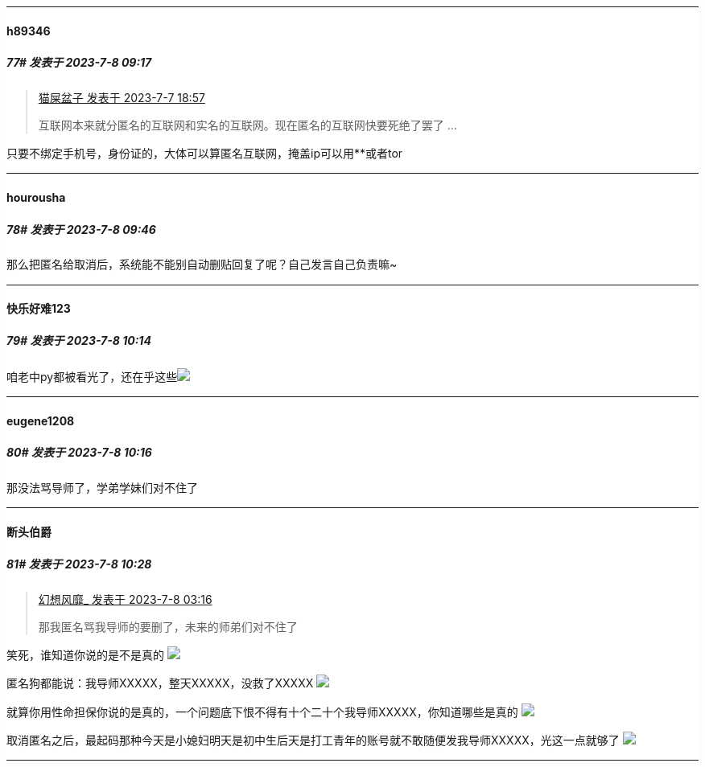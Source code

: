 
*****

####  h89346  
##### 77#       发表于 2023-7-8 09:17

<blockquote><a href="httphttps://bbs.saraba1st.com/2b/forum.php?mod=redirect&amp;goto=findpost&amp;pid=61588876&amp;ptid=2143454" target="_blank">猫屎盆子 发表于 2023-7-7 18:57</a>

互联网本来就分匿名的互联网和实名的互联网。现在匿名的互联网快要死绝了罢了 ...</blockquote>
只要不绑定手机号，身份证的，大体可以算匿名互联网，掩盖ip可以用**或者tor


*****

####  hourousha  
##### 78#       发表于 2023-7-8 09:46

那么把匿名给取消后，系统能不能别自动删贴回复了呢？自己发言自己负责嘛~


*****

####  快乐好难123  
##### 79#       发表于 2023-7-8 10:14

咱老中py都被看光了，还在乎这些<img src="https://static.saraba1st.com/image/smiley/face2017/067.png" referrerpolicy="no-referrer">


*****

####  eugene1208  
##### 80#       发表于 2023-7-8 10:16

那没法骂导师了，学弟学妹们对不住了


*****

####  断头伯爵  
##### 81#       发表于 2023-7-8 10:28

<blockquote><a href="httphttps://bbs.saraba1st.com/2b/forum.php?mod=redirect&amp;goto=findpost&amp;pid=61592907&amp;ptid=2143454" target="_blank">幻想风靡_ 发表于 2023-7-8 03:16</a>

那我匿名骂我导师的要删了，未来的师弟们对不住了</blockquote>
笑死，谁知道你说的是不是真的 <img src="https://static.saraba1st.com/image/smiley/face2017/049.png" referrerpolicy="no-referrer">

匿名狗都能说：我导师XXXXX，整天XXXXX，没救了XXXXX <img src="https://static.saraba1st.com/image/smiley/face2017/245.png" referrerpolicy="no-referrer">

就算你用性命担保你说的是真的，一个问题底下恨不得有十个二十个我导师XXXXX，你知道哪些是真的 <img src="https://static.saraba1st.com/image/smiley/face2017/049.png" referrerpolicy="no-referrer">

取消匿名之后，最起码那种今天是小媳妇明天是初中生后天是打工青年的账号就不敢随便发我导师XXXXX，光这一点就够了 <img src="https://static.saraba1st.com/image/smiley/face2017/049.png" referrerpolicy="no-referrer"> 

*****
